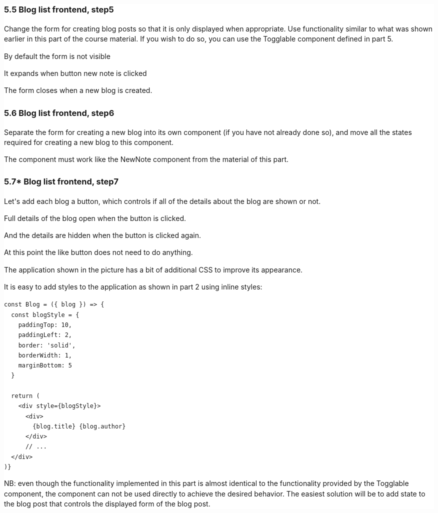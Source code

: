 ### 5.5 Blog list frontend, step5

Change the form for creating blog posts so that it is only displayed when appropriate. Use functionality similar to what was shown earlier in this part of the course material. If you wish to do so, you can use the Togglable component defined in part 5.

By default the form is not visible

It expands when button new note is clicked

The form closes when a new blog is created.

### 5.6 Blog list frontend, step6

Separate the form for creating a new blog into its own component (if you have not already done so), and move all the states required for creating a new blog to this component.

The component must work like the NewNote component from the material of this part.

### 5.7\* Blog list frontend, step7

Let's add each blog a button, which controls if all of the details about the blog are shown or not.

Full details of the blog open when the button is clicked.

And the details are hidden when the button is clicked again.

At this point the like button does not need to do anything.

The application shown in the picture has a bit of additional CSS to improve its appearance.

It is easy to add styles to the application as shown in part 2 using inline styles:

```
const Blog = ({ blog }) => {
  const blogStyle = {
    paddingTop: 10,
    paddingLeft: 2,
    border: 'solid',
    borderWidth: 1,
    marginBottom: 5
  }

  return (
    <div style={blogStyle}>
      <div>
        {blog.title} {blog.author}
      </div>
      // ...
  </div>
)}
```

NB: even though the functionality implemented in this part is almost identical to the functionality provided by the Togglable component, the component can not be used directly to achieve the desired behavior. The easiest solution will be to add state to the blog post that controls the displayed form of the blog post.
